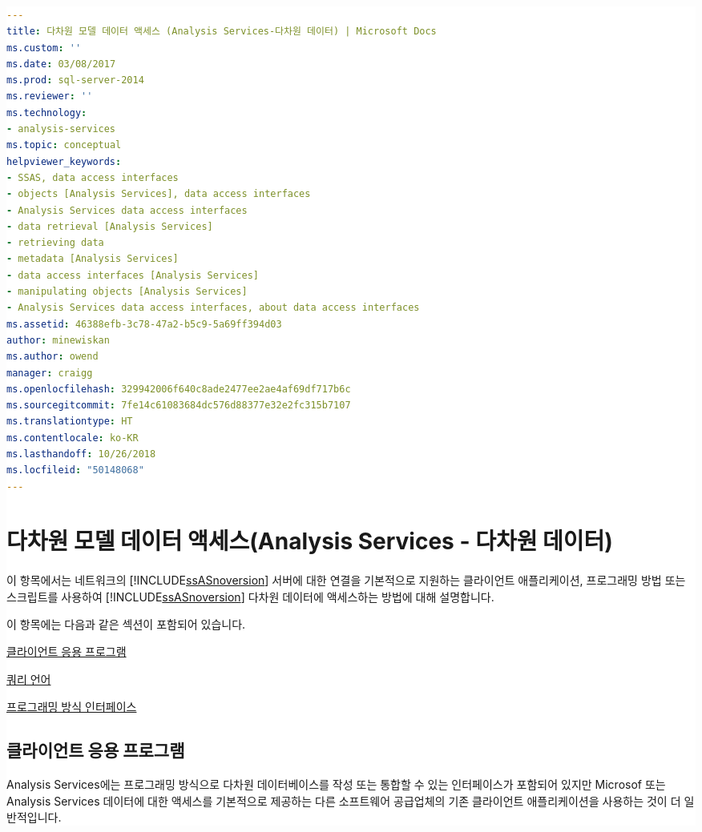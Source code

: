 ```yaml
---
title: 다차원 모델 데이터 액세스 (Analysis Services-다차원 데이터) | Microsoft Docs
ms.custom: ''
ms.date: 03/08/2017
ms.prod: sql-server-2014
ms.reviewer: ''
ms.technology:
- analysis-services
ms.topic: conceptual
helpviewer_keywords:
- SSAS, data access interfaces
- objects [Analysis Services], data access interfaces
- Analysis Services data access interfaces
- data retrieval [Analysis Services]
- retrieving data
- metadata [Analysis Services]
- data access interfaces [Analysis Services]
- manipulating objects [Analysis Services]
- Analysis Services data access interfaces, about data access interfaces
ms.assetid: 46388efb-3c78-47a2-b5c9-5a69ff394d03
author: minewiskan
ms.author: owend
manager: craigg
ms.openlocfilehash: 329942006f640c8ade2477ee2ae4af69df717b6c
ms.sourcegitcommit: 7fe14c61083684dc576d88377e32e2fc315b7107
ms.translationtype: HT
ms.contentlocale: ko-KR
ms.lasthandoff: 10/26/2018
ms.locfileid: "50148068"
---
```

# <a name="multidimensional-model-data-access-analysis-services---multidimensional-data"></a>다차원 모델 데이터 액세스(Analysis Services - 다차원 데이터)
  이 항목에서는 네트워크의 [!INCLUDE[ssASnoversion](../../../includes/ssasnoversion-md.md)] 서버에 대한 연결을 기본적으로 지원하는 클라이언트 애플리케이션, 프로그래밍 방법 또는 스크립트를 사용하여 [!INCLUDE[ssASnoversion](../../../includes/ssasnoversion-md.md)] 다차원 데이터에 액세스하는 방법에 대해 설명합니다.  
  
 이 항목에는 다음과 같은 섹션이 포함되어 있습니다.  
  
 [클라이언트 응용 프로그램](#bkmk_clientapps)  
  
 [쿼리 언어](#bkmk_querylang)  
  
 [프로그래밍 방식 인터페이스](#bkmk_api)  
  
##  <a name="bkmk_clientapps"></a> 클라이언트 응용 프로그램  
 Analysis Services에는 프로그래밍 방식으로 다차원 데이터베이스를 작성 또는 통합할 수 있는 인터페이스가 포함되어 있지만 Microsof 또는 Analysis Services 데이터에 대한 액세스를 기본적으로 제공하는 다른 소프트웨어 공급업체의 기존 클라이언트 애플리케이션을 사용하는 것이 더 일반적입니다.  
  